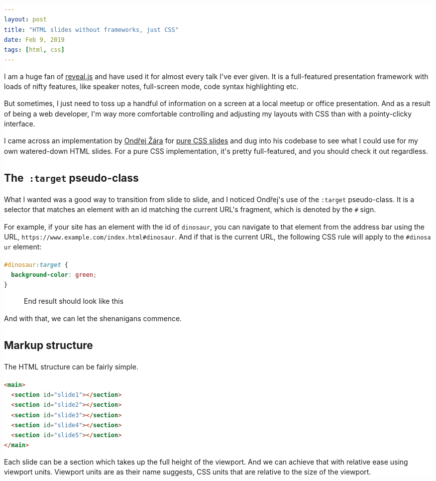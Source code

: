 ```yaml
---
layout: post
title: "HTML slides without frameworks, just CSS"
date: Feb 9, 2019
tags: [html, css]
---
```

I am a huge fan of [reveal.js](https://revealjs.com/) and have used it for almost every talk I've ever given. It is a full-featured presentation framework with loads of nifty features, like speaker notes, full-screen mode, code syntax highlighting etc. 

But sometimes, I just need to toss up a handful of information on a screen at a local meetup or office presentation. And as a result of being a web developer, I'm way more comfortable controlling and adjusting my layouts with CSS than with a pointy-clicky interface.

I came across an implementation by [Ondřej Žára](http://ondras.zarovi.cz/) for [pure CSS slides](http://ondras.zarovi.cz/demos/nojs/#) and dug into his codebase to see what I could use for my own watered-down HTML slides. For a pure CSS implementation, it's pretty full-featured, and you should check it out regardless.

## The` :target` pseudo-class

What I wanted was a good way to transition from slide to slide, and I noticed Ondřej's use of the `:target` pseudo-class. It is a selector that matches an element with an id matching the current URL's fragment, which is denoted by the `#` sign.

For example, if your site has an element with the id of `dinosaur`, you can navigate to that element from the address bar using the URL, `https://www.example.com/index.html#dinosaur`. And if that is the current URL, the following CSS rule will apply to the `#dinosaur` element:

```css
#dinosaur:target {
  background-color: green;
}
```
<figure>
  <figcaption>End result should look like this</figcaption>
  <video src="{{ site.url }}/assets/videos/hs-target.mp4" loop controls></video>
</figure>

And with that, we can let the shenanigans commence.

## Markup structure

The HTML structure can be fairly simple.

```html
<main>
  <section id="slide1"></section>
  <section id="slide2"></section>
  <section id="slide3"></section>
  <section id="slide4"></section>
  <section id="slide5"></section>
</main>
```
Each slide can be a section which takes up the full height of the viewport. And we can achieve that with relative ease using viewport units. Viewport units are as their name suggests, CSS units that are relative to the size of the viewport.
